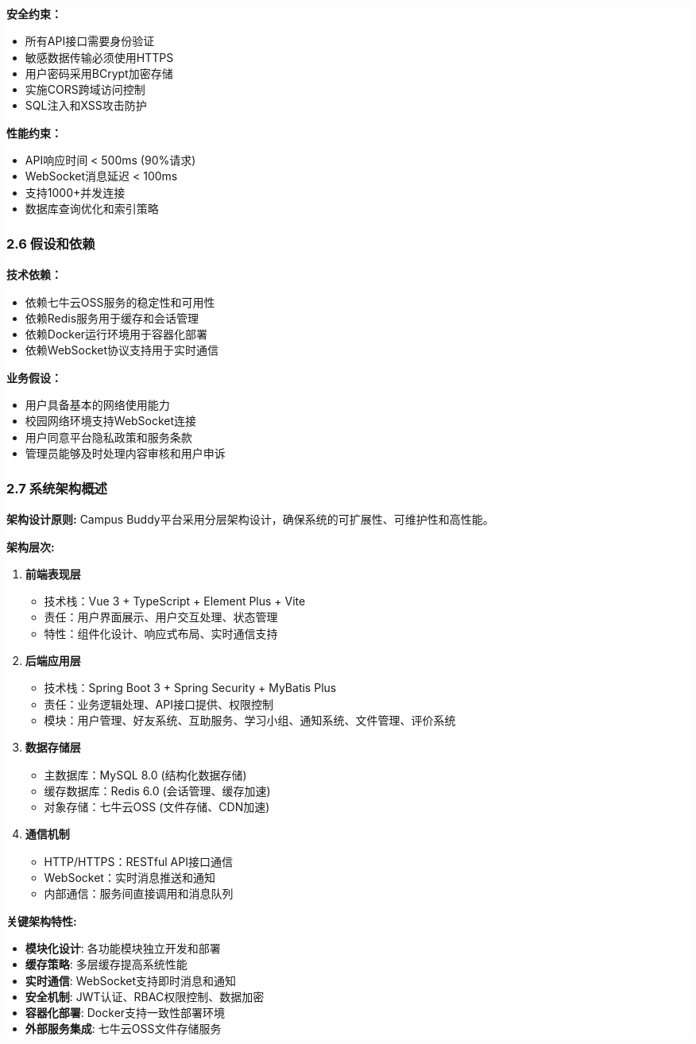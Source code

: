 **安全约束：**
- 所有API接口需要身份验证
- 敏感数据传输必须使用HTTPS
- 用户密码采用BCrypt加密存储
- 实施CORS跨域访问控制
- SQL注入和XSS攻击防护

**性能约束：**
- API响应时间 < 500ms (90%请求)
- WebSocket消息延迟 < 100ms
- 支持1000+并发连接
- 数据库查询优化和索引策略

### 2.6 假设和依赖

**技术依赖：**
- 依赖七牛云OSS服务的稳定性和可用性
- 依赖Redis服务用于缓存和会话管理
- 依赖Docker运行环境用于容器化部署
- 依赖WebSocket协议支持用于实时通信

**业务假设：**
- 用户具备基本的网络使用能力
- 校园网络环境支持WebSocket连接
- 用户同意平台隐私政策和服务条款
- 管理员能够及时处理内容审核和用户申诉

### 2.7 系统架构概述

**架构设计原则:**
Campus Buddy平台采用分层架构设计，确保系统的可扩展性、可维护性和高性能。

**架构层次:**

1. **前端表现层**
   - 技术栈：Vue 3 + TypeScript + Element Plus + Vite
   - 责任：用户界面展示、用户交互处理、状态管理
   - 特性：组件化设计、响应式布局、实时通信支持

2. **后端应用层**
   - 技术栈：Spring Boot 3 + Spring Security + MyBatis Plus
   - 责任：业务逻辑处理、API接口提供、权限控制
   - 模块：用户管理、好友系统、互助服务、学习小组、通知系统、文件管理、评价系统

3. **数据存储层**
   - 主数据库：MySQL 8.0 (结构化数据存储)
   - 缓存数据库：Redis 6.0 (会话管理、缓存加速)
   - 对象存储：七牛云OSS (文件存储、CDN加速)

4. **通信机制**
   - HTTP/HTTPS：RESTful API接口通信
   - WebSocket：实时消息推送和通知
   - 内部通信：服务间直接调用和消息队列

**关键架构特性:**
- **模块化设计**: 各功能模块独立开发和部署
- **缓存策略**: 多层缓存提高系统性能
- **实时通信**: WebSocket支持即时消息和通知
- **安全机制**: JWT认证、RBAC权限控制、数据加密
- **容器化部署**: Docker支持一致性部署环境
- **外部服务集成**: 七牛云OSS文件存储服务
